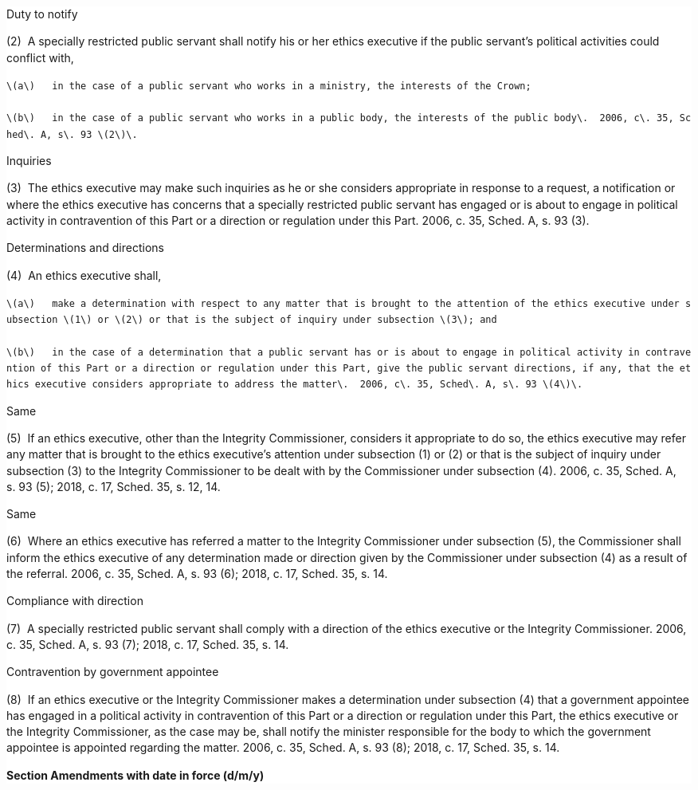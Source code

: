 Duty to notify

\(2\)  A specially restricted public servant shall notify his or her ethics executive if the public servant’s political activities could conflict with,

	\(a\)	in the case of a public servant who works in a ministry, the interests of the Crown;

	\(b\)	in the case of a public servant who works in a public body, the interests of the public body\.  2006, c\. 35, Sched\. A, s\. 93 \(2\)\.

Inquiries

\(3\)  The ethics executive may make such inquiries as he or she considers appropriate in response to a request, a notification or where the ethics executive has concerns that a specially restricted public servant has engaged or is about to engage in political activity in contravention of this Part or a direction or regulation under this Part\.  2006, c\. 35, Sched\. A, s\. 93 \(3\)\.

Determinations and directions

\(4\)  An ethics executive shall,

	\(a\)	make a determination with respect to any matter that is brought to the attention of the ethics executive under subsection \(1\) or \(2\) or that is the subject of inquiry under subsection \(3\); and

	\(b\)	in the case of a determination that a public servant has or is about to engage in political activity in contravention of this Part or a direction or regulation under this Part, give the public servant directions, if any, that the ethics executive considers appropriate to address the matter\.  2006, c\. 35, Sched\. A, s\. 93 \(4\)\.

Same

\(5\)  If an ethics executive, other than the Integrity Commissioner, considers it appropriate to do so, the ethics executive may refer any matter that is brought to the ethics executive’s attention under subsection \(1\) or \(2\) or that is the subject of inquiry under subsection \(3\) to the Integrity Commissioner to be dealt with by the Commissioner under subsection \(4\)\.  2006, c\. 35, Sched\. A, s\. 93 \(5\); 2018, c\. 17, Sched\. 35, s\. 12, 14\.

Same

\(6\)  Where an ethics executive has referred a matter to the Integrity Commissioner under subsection \(5\), the Commissioner shall inform the ethics executive of any determination made or direction given by the Commissioner under subsection \(4\) as a result of the referral\.  2006, c\. 35, Sched\. A, s\. 93 \(6\); 2018, c\. 17, Sched\. 35, s\. 14\.

Compliance with direction

\(7\)  A specially restricted public servant shall comply with a direction of the ethics executive or the Integrity Commissioner\.  2006, c\. 35, Sched\. A, s\. 93 \(7\); 2018, c\. 17, Sched\. 35, s\. 14\.

Contravention by government appointee

\(8\)  If an ethics executive or the Integrity Commissioner makes a determination under subsection \(4\) that a government appointee has engaged in a political activity in contravention of this Part or a direction or regulation under this Part, the ethics executive or the Integrity Commissioner, as the case may be, shall notify the minister responsible for the body to which the government appointee is appointed regarding the matter\.  2006, c\. 35, Sched\. A, s\. 93 \(8\); 2018, c\. 17, Sched\. 35, s\. 14\.

__Section Amendments with date in force \(d/m/y\)__

